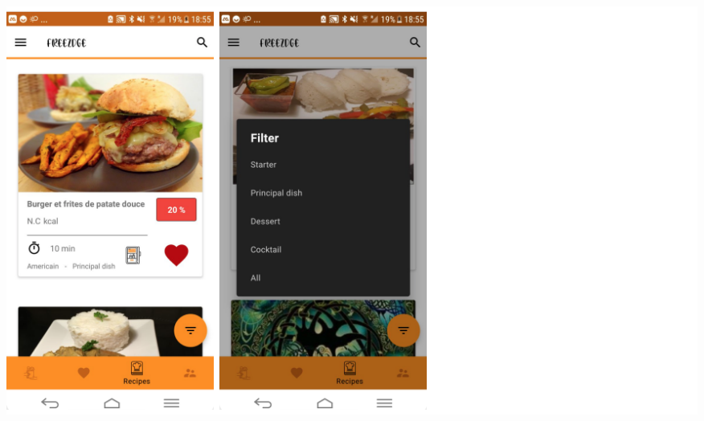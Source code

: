 <img src="./screenshot/Liste_recette.png" width="30%" height="30%">&ensp;<img src="./screenshot/Filtre_recette_par_type.png" width="30%" height="30%">